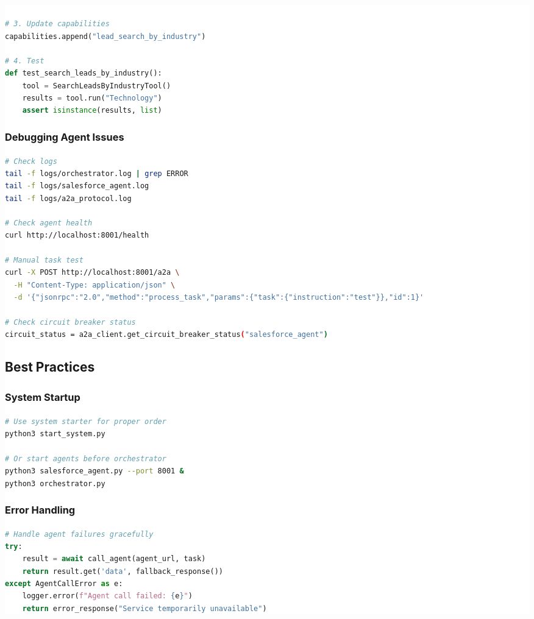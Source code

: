 ```python

# 3. Update capabilities
capabilities.append("lead_search_by_industry")

# 4. Test
def test_search_leads_by_industry():
    tool = SearchLeadsByIndustryTool()
    results = tool.run("Technology")
    assert isinstance(results, list)
```

### Debugging Agent Issues

```bash
# Check logs
tail -f logs/orchestrator.log | grep ERROR
tail -f logs/salesforce_agent.log
tail -f logs/a2a_protocol.log

# Check agent health
curl http://localhost:8001/health

# Manual task test
curl -X POST http://localhost:8001/a2a \
  -H "Content-Type: application/json" \
  -d '{"jsonrpc":"2.0","method":"process_task","params":{"task":{"instruction":"test"}},"id":1}'

# Check circuit breaker status
circuit_status = a2a_client.get_circuit_breaker_status("salesforce_agent")
```

## Best Practices

### System Startup
```bash
# Use system starter for proper order
python3 start_system.py

# Or start agents before orchestrator
python3 salesforce_agent.py --port 8001 &
python3 orchestrator.py
```

### Error Handling
```python
# Handle agent failures gracefully
try:
    result = await call_agent(agent_url, task)
    return result.get('data', fallback_response())
except AgentCallError as e:
    logger.error(f"Agent call failed: {e}")
    return error_response("Service temporarily unavailable")
```
